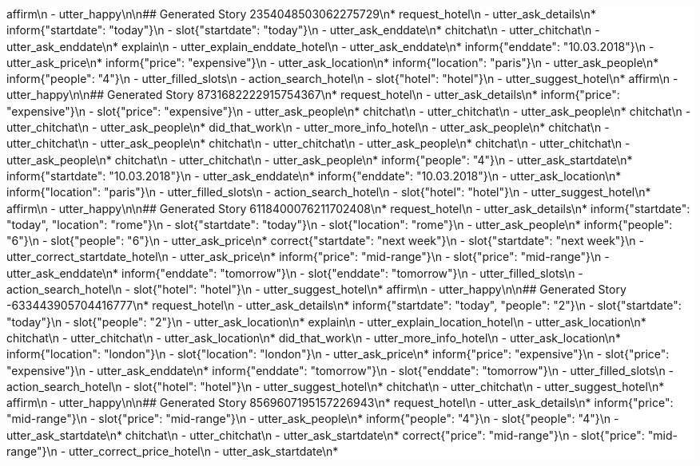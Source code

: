 affirm\n    - utter_happy\n\n## Generated Story 2354048503062275729\n* request_hotel\n    - utter_ask_details\n* inform{"startdate": "today"}\n    - slot{"startdate": "today"}\n    - utter_ask_enddate\n* chitchat\n    - utter_chitchat\n    - utter_ask_enddate\n* explain\n    - utter_explain_enddate_hotel\n    - utter_ask_enddate\n* inform{"enddate": "10.03.2018"}\n    - utter_ask_price\n* inform{"price": "expensive"}\n    - utter_ask_location\n* inform{"location": "paris"}\n    - utter_ask_people\n* inform{"people": "4"}\n    - utter_filled_slots\n    - action_search_hotel\n    - slot{"hotel": "hotel"}\n    - utter_suggest_hotel\n* affirm\n    - utter_happy\n\n## Generated Story 8731682222915754367\n* request_hotel\n    - utter_ask_details\n* inform{"price": "expensive"}\n    - slot{"price": "expensive"}\n    - utter_ask_people\n* chitchat\n    - utter_chitchat\n    - utter_ask_people\n* chitchat\n    - utter_chitchat\n    - utter_ask_people\n* did_that_work\n    - utter_more_info_hotel\n    - utter_ask_people\n* chitchat\n    - utter_chitchat\n    - utter_ask_people\n* chitchat\n    - utter_chitchat\n    - utter_ask_people\n* chitchat\n    - utter_chitchat\n    - utter_ask_people\n* chitchat\n    - utter_chitchat\n    - utter_ask_people\n* inform{"people": "4"}\n    - utter_ask_startdate\n* inform{"startdate": "10.03.2018"}\n    - utter_ask_enddate\n* inform{"enddate": "10.03.2018"}\n    - utter_ask_location\n* inform{"location": "paris"}\n    - utter_filled_slots\n    - action_search_hotel\n    - slot{"hotel": "hotel"}\n    - utter_suggest_hotel\n* affirm\n    - utter_happy\n\n## Generated Story 6118400076211702408\n* request_hotel\n    - utter_ask_details\n* inform{"startdate": "today", "location": "rome"}\n    - slot{"startdate": "today"}\n    - slot{"location": "rome"}\n    - utter_ask_people\n* inform{"people": "6"}\n    - slot{"people": "6"}\n    - utter_ask_price\n* correct{"startdate": "next week"}\n    - slot{"startdate": "next week"}\n    - utter_correct_startdate_hotel\n    - utter_ask_price\n* inform{"price": "mid-range"}\n    - slot{"price": "mid-range"}\n    - utter_ask_enddate\n* inform{"enddate": "tomorrow"}\n    - slot{"enddate": "tomorrow"}\n    - utter_filled_slots\n    - action_search_hotel\n    - slot{"hotel": "hotel"}\n    - utter_suggest_hotel\n* affirm\n    - utter_happy\n\n## Generated Story -633443905704416777\n* request_hotel\n    - utter_ask_details\n* inform{"startdate": "today", "people": "2"}\n    - slot{"startdate": "today"}\n    - slot{"people": "2"}\n    - utter_ask_location\n* explain\n    - utter_explain_location_hotel\n    - utter_ask_location\n* chitchat\n    - utter_chitchat\n    - utter_ask_location\n* did_that_work\n    - utter_more_info_hotel\n    - utter_ask_location\n* inform{"location": "london"}\n    - slot{"location": "london"}\n    - utter_ask_price\n* inform{"price": "expensive"}\n    - slot{"price": "expensive"}\n    - utter_ask_enddate\n* inform{"enddate": "tomorrow"}\n    - slot{"enddate": "tomorrow"}\n    - utter_filled_slots\n    - action_search_hotel\n    - slot{"hotel": "hotel"}\n    - utter_suggest_hotel\n* chitchat\n    - utter_chitchat\n    - utter_suggest_hotel\n* affirm\n    - utter_happy\n\n## Generated Story 8569607195157226943\n* request_hotel\n    - utter_ask_details\n* inform{"price": "mid-range"}\n    - slot{"price": "mid-range"}\n    - utter_ask_people\n* inform{"people": "4"}\n    - slot{"people": "4"}\n    - utter_ask_startdate\n* chitchat\n    - utter_chitchat\n    - utter_ask_startdate\n* correct{"price": "mid-range"}\n    - slot{"price": "mid-range"}\n    - utter_correct_price_hotel\n    - utter_ask_startdate\n*